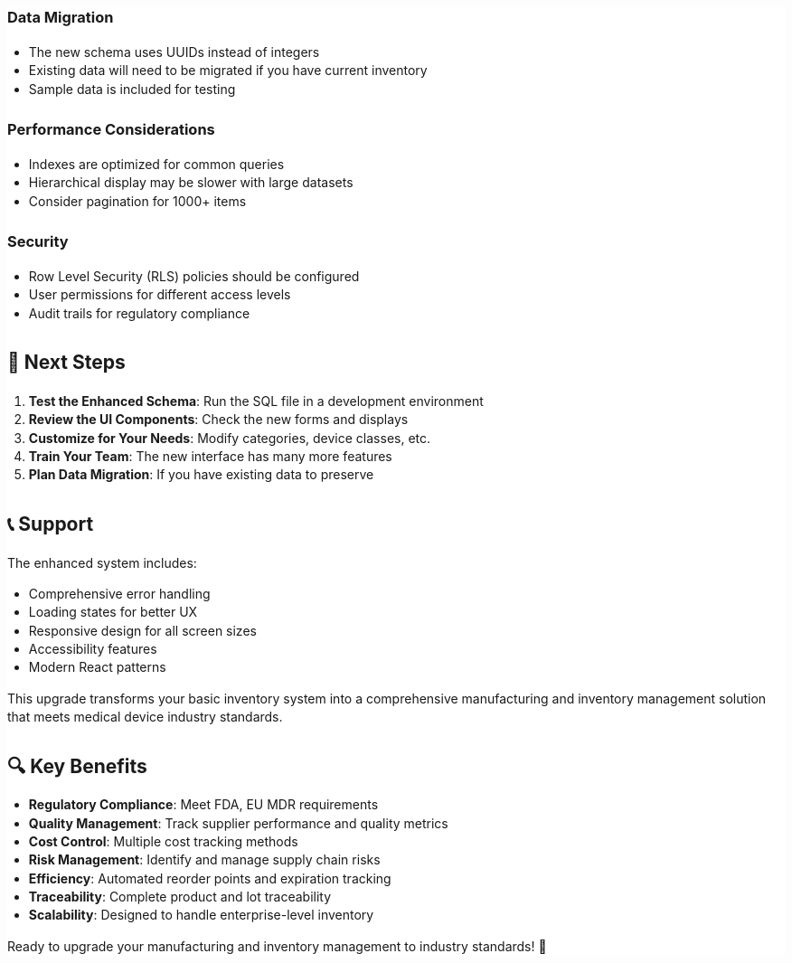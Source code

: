 ### Data Migration
- The new schema uses UUIDs instead of integers
- Existing data will need to be migrated if you have current inventory
- Sample data is included for testing

### Performance Considerations
- Indexes are optimized for common queries
- Hierarchical display may be slower with large datasets
- Consider pagination for 1000+ items

### Security
- Row Level Security (RLS) policies should be configured
- User permissions for different access levels
- Audit trails for regulatory compliance

## 🎯 Next Steps

1. **Test the Enhanced Schema**: Run the SQL file in a development environment
2. **Review the UI Components**: Check the new forms and displays
3. **Customize for Your Needs**: Modify categories, device classes, etc.
4. **Train Your Team**: The new interface has many more features
5. **Plan Data Migration**: If you have existing data to preserve

## 📞 Support

The enhanced system includes:
- Comprehensive error handling
- Loading states for better UX
- Responsive design for all screen sizes
- Accessibility features
- Modern React patterns

This upgrade transforms your basic inventory system into a comprehensive manufacturing and inventory management solution that meets medical device industry standards.

## 🔍 Key Benefits

- **Regulatory Compliance**: Meet FDA, EU MDR requirements
- **Quality Management**: Track supplier performance and quality metrics
- **Cost Control**: Multiple cost tracking methods
- **Risk Management**: Identify and manage supply chain risks
- **Efficiency**: Automated reorder points and expiration tracking
- **Traceability**: Complete product and lot traceability
- **Scalability**: Designed to handle enterprise-level inventory

Ready to upgrade your manufacturing and inventory management to industry standards! 🚀 